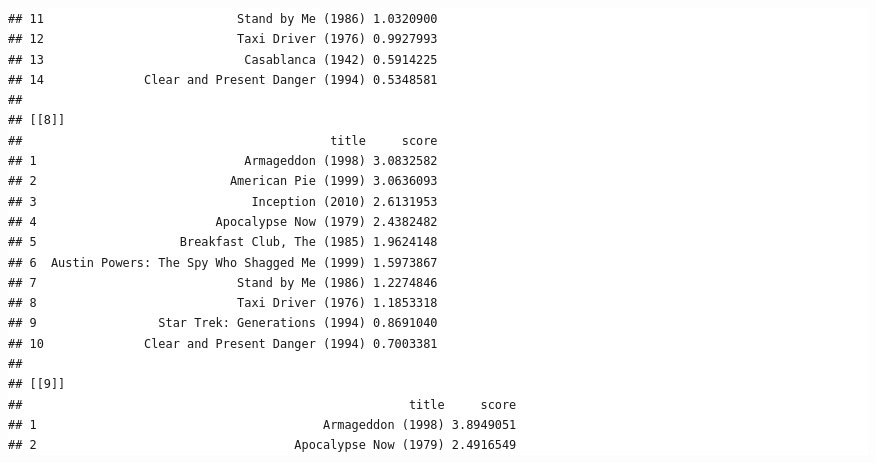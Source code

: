     ## 11                           Stand by Me (1986) 1.0320900
    ## 12                           Taxi Driver (1976) 0.9927993
    ## 13                            Casablanca (1942) 0.5914225
    ## 14              Clear and Present Danger (1994) 0.5348581
    ## 
    ## [[8]]
    ##                                           title     score
    ## 1                             Armageddon (1998) 3.0832582
    ## 2                           American Pie (1999) 3.0636093
    ## 3                              Inception (2010) 2.6131953
    ## 4                         Apocalypse Now (1979) 2.4382482
    ## 5                    Breakfast Club, The (1985) 1.9624148
    ## 6  Austin Powers: The Spy Who Shagged Me (1999) 1.5973867
    ## 7                            Stand by Me (1986) 1.2274846
    ## 8                            Taxi Driver (1976) 1.1853318
    ## 9                 Star Trek: Generations (1994) 0.8691040
    ## 10              Clear and Present Danger (1994) 0.7003381
    ## 
    ## [[9]]
    ##                                                      title     score
    ## 1                                        Armageddon (1998) 3.8949051
    ## 2                                    Apocalypse Now (1979) 2.4916549
